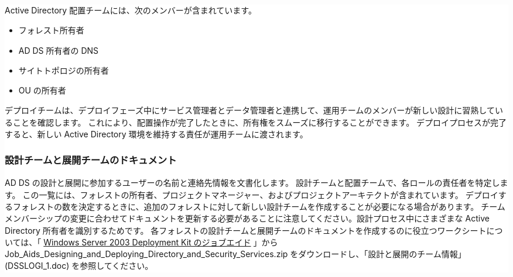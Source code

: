 Active Directory 配置チームには、次のメンバーが含まれています。

- フォレスト所有者

- AD DS 所有者の DNS

- サイトトポロジの所有者

- OU の所有者

デプロイチームは、デプロイフェーズ中にサービス管理者とデータ管理者と連携して、運用チームのメンバーが新しい設計に習熟していることを確認します。 これにより、配置操作が完了したときに、所有権をスムーズに移行することができます。 デプロイプロセスが完了すると、新しい Active Directory 環境を維持する責任が運用チームに渡されます。

### <a name="documenting-the-design-and-deployment-teams"></a>設計チームと展開チームのドキュメント
AD DS の設計と展開に参加するユーザーの名前と連絡先情報を文書化します。 設計チームと配置チームで、各ロールの責任者を特定します。 この一覧には、フォレストの所有者、プロジェクトマネージャー、およびプロジェクトアーキテクトが含まれています。 デプロイするフォレストの数を決定するときに、追加のフォレストに対して新しい設計チームを作成することが必要になる場合があります。 チームメンバーシップの変更に合わせてドキュメントを更新する必要があることに注意してください。設計プロセス中にさまざまな Active Directory 所有者を識別するためです。 各フォレストの設計チームと展開チームのドキュメントを作成するのに役立つワークシートについては、「 [Windows Server 2003 Deployment Kit のジョブエイド](https://microsoft.com/download/details.aspx?id=9608) 」から Job_Aids_Designing_and_Deploying_Directory_and_Security_Services.zip をダウンロードし、「設計と展開のチーム情報」 (DSSLOGI_1.doc) を参照してください。
